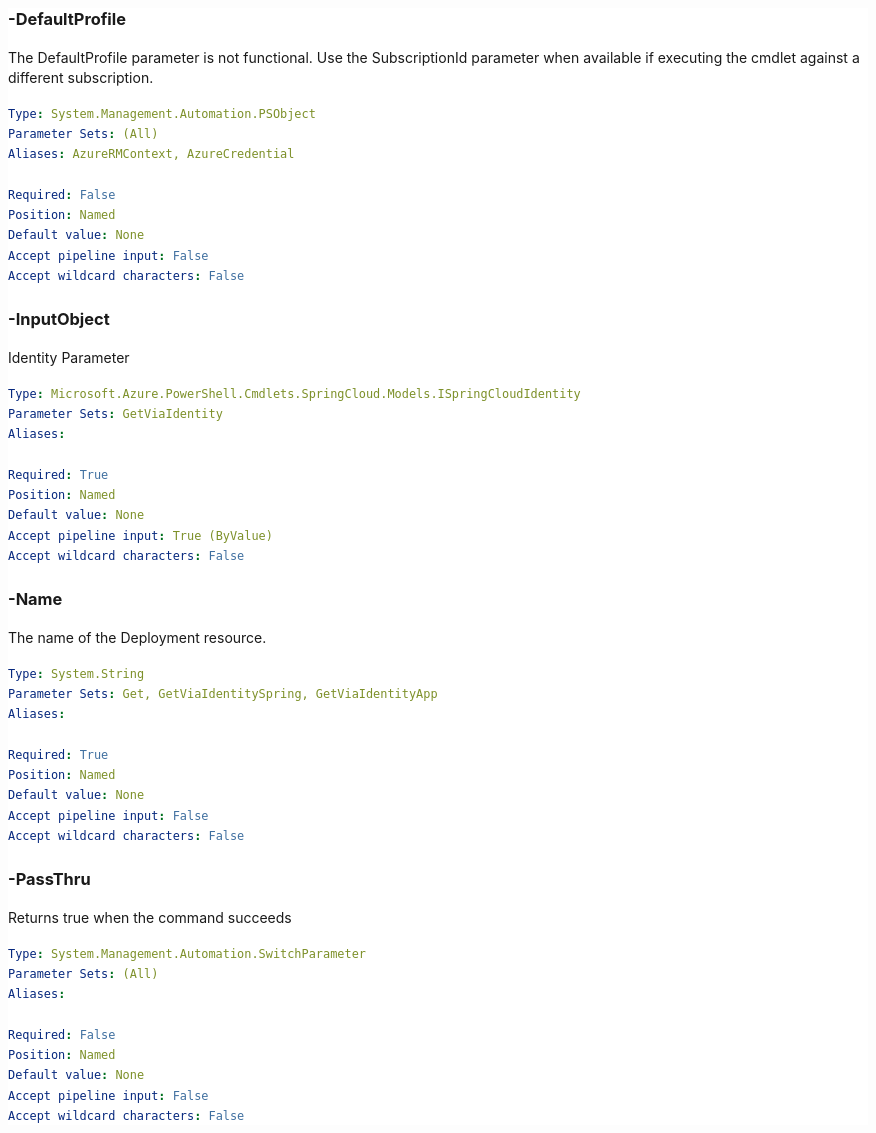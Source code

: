 ### -DefaultProfile
The DefaultProfile parameter is not functional.
Use the SubscriptionId parameter when available if executing the cmdlet against a different subscription.

```yaml
Type: System.Management.Automation.PSObject
Parameter Sets: (All)
Aliases: AzureRMContext, AzureCredential

Required: False
Position: Named
Default value: None
Accept pipeline input: False
Accept wildcard characters: False
```

### -InputObject
Identity Parameter

```yaml
Type: Microsoft.Azure.PowerShell.Cmdlets.SpringCloud.Models.ISpringCloudIdentity
Parameter Sets: GetViaIdentity
Aliases:

Required: True
Position: Named
Default value: None
Accept pipeline input: True (ByValue)
Accept wildcard characters: False
```

### -Name
The name of the Deployment resource.

```yaml
Type: System.String
Parameter Sets: Get, GetViaIdentitySpring, GetViaIdentityApp
Aliases:

Required: True
Position: Named
Default value: None
Accept pipeline input: False
Accept wildcard characters: False
```

### -PassThru
Returns true when the command succeeds

```yaml
Type: System.Management.Automation.SwitchParameter
Parameter Sets: (All)
Aliases:

Required: False
Position: Named
Default value: None
Accept pipeline input: False
Accept wildcard characters: False
```
